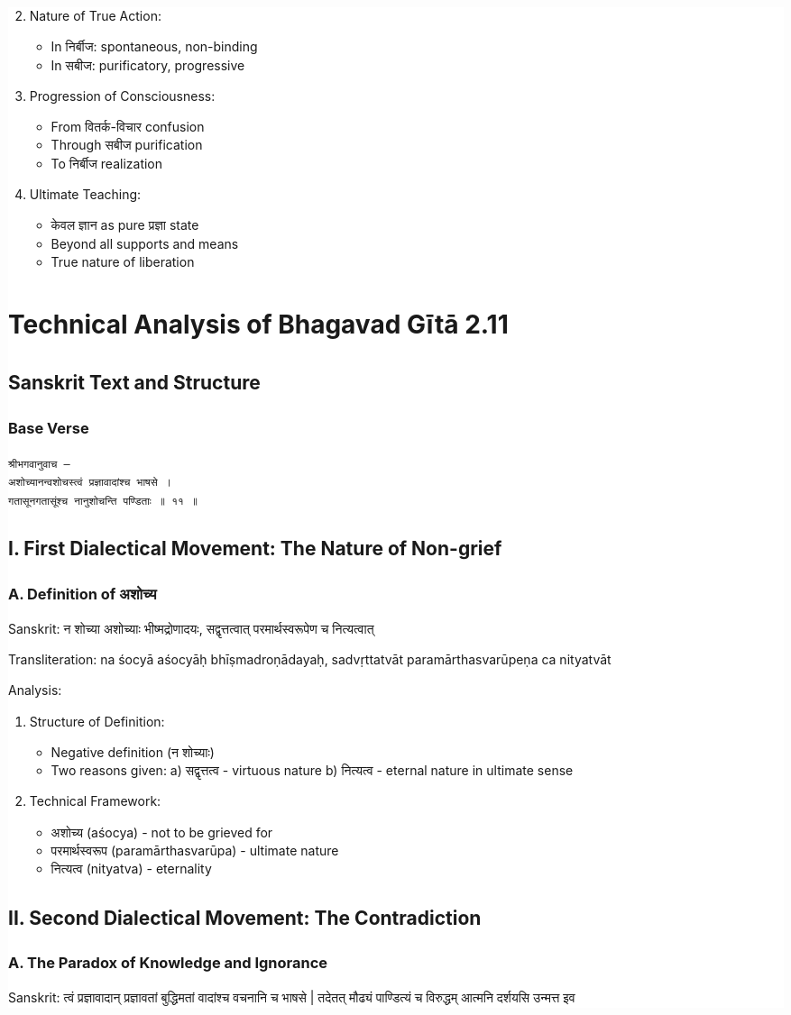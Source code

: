 2. Nature of True Action:
   - In निर्बीज: spontaneous, non-binding
   - In सबीज: purificatory, progressive

3. Progression of Consciousness:
   - From वितर्क-विचार confusion
   - Through सबीज purification
   - To निर्बीज realization

4. Ultimate Teaching:
   - केवल ज्ञान as pure प्रज्ञा state
   - Beyond all supports and means
   - True nature of liberation
# Technical Analysis of Bhagavad Gītā 2.11

## Sanskrit Text and Structure

### Base Verse
```sanskrit
श्रीभगवानुवाच —
अशोच्यानन्वशोचस्त्वं प्रज्ञावादांश्च भाषसे ।
गतासूनगतासूंश्च नानुशोचन्ति पण्डिताः ॥ ११ ॥
```

## I. First Dialectical Movement: The Nature of Non-grief

### A. Definition of अशोच्य
Sanskrit:
न शोच्या अशोच्याः भीष्मद्रोणादयः, सद्वृत्तत्वात् परमार्थस्वरूपेण च नित्यत्वात्

Transliteration:
na śocyā aśocyāḥ bhīṣmadroṇādayaḥ, sadvṛttatvāt paramārthasvarūpeṇa ca nityatvāt

Analysis:
1. Structure of Definition:
   - Negative definition (न शोच्याः)
   - Two reasons given:
     a) सद्वृत्तत्व - virtuous nature
     b) नित्यत्व - eternal nature in ultimate sense

2. Technical Framework:
   - अशोच्य (aśocya) - not to be grieved for
   - परमार्थस्वरूप (paramārthasvarūpa) - ultimate nature
   - नित्यत्व (nityatva) - eternality

## II. Second Dialectical Movement: The Contradiction

### A. The Paradox of Knowledge and Ignorance
Sanskrit:
त्वं प्रज्ञावादान् प्रज्ञावतां बुद्धिमतां वादांश्च वचनानि च भाषसे | तदेतत् मौढ्यं पाण्डित्यं च विरुद्धम् आत्मनि दर्शयसि उन्मत्त इव
